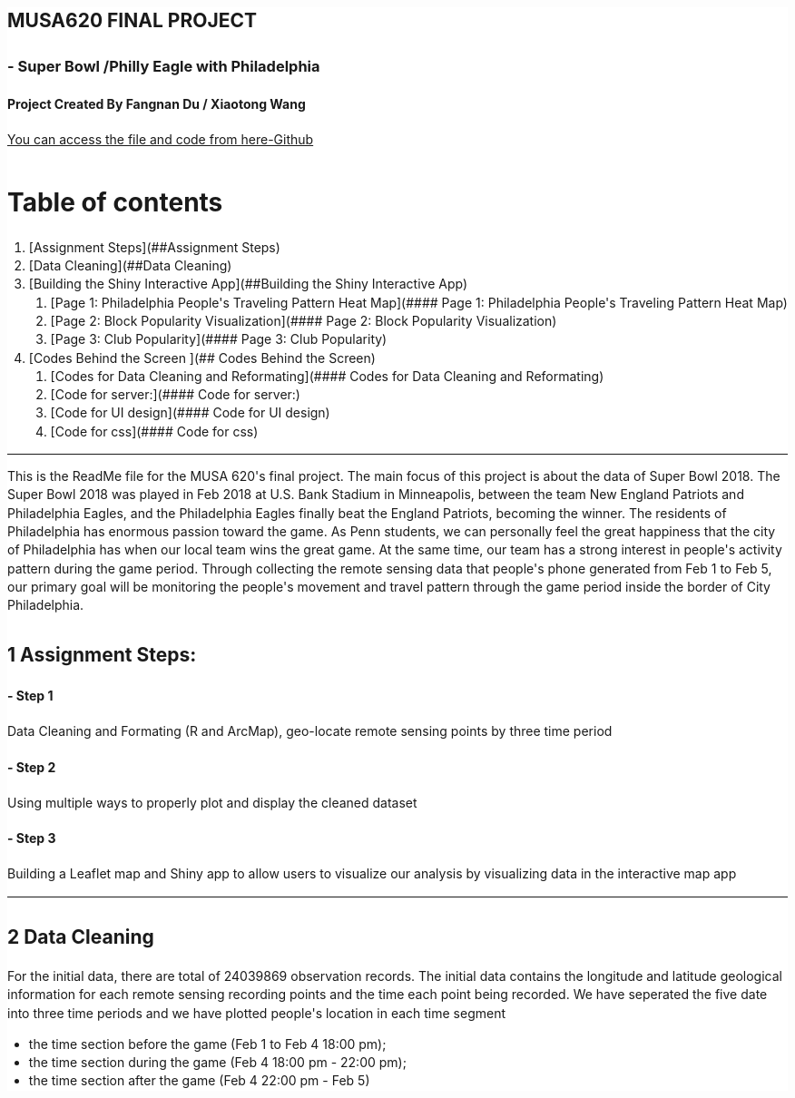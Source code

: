 ## MUSA620 FINAL PROJECT 
### - Super Bowl /Philly Eagle with Philadelphia
#### Project Created By Fangnan Du / Xiaotong Wang
[You can access the file and code from here-Github](https://github.com/fangnandu/PHILYSUPERBOWL-APP-MUSA620)


# Table of contents
1. [Assignment Steps](##Assignment Steps)
2. [Data Cleaning](##Data Cleaning)
3. [Building the Shiny Interactive App](##Building the Shiny Interactive App)
     1. [Page 1: Philadelphia People's Traveling Pattern Heat Map](#### Page 1: Philadelphia People's Traveling Pattern Heat Map)
     2. [Page 2: Block Popularity Visualization](#### Page 2: Block Popularity Visualization)
     3. [Page 3: Club Popularity](#### Page 3: Club Popularity)
4. [Codes Behind the Screen ](## Codes Behind the Screen)
      1. [Codes for Data Cleaning and Reformating](#### Codes for Data Cleaning and Reformating)
      2. [Code for server:](#### Code for server:)
      3. [Code for UI design](#### Code for UI design)
      4. [Code for css](#### Code for css)


___

This is the ReadMe file for the MUSA 620's final project. The main focus of this project is about the data of Super Bowl 2018. The Super Bowl 2018 was played in Feb 2018 at U.S. Bank Stadium in Minneapolis, between the team New England Patriots and Philadelphia Eagles, and the Philadelphia Eagles finally beat the England Patriots, becoming the winner. The residents of Philadelphia has enormous passion toward the game. As Penn students, we can personally feel the great happiness that the city of Philadelphia has when our local team wins the great game. At the same time, our team has a strong interest in people's activity pattern during the game period.
Through collecting the remote sensing data that people's phone generated from Feb 1 to Feb 5, our primary goal will be monitoring the people's movement and travel pattern through the game period inside the border of City Philadelphia.

## 1 Assignment Steps:
#### - Step 1 
Data Cleaning and Formating (R and ArcMap), geo-locate remote sensing points by three time period 
#### - Step 2
Using multiple ways to properly plot and display the cleaned dataset
#### - Step 3
Building a Leaflet map and Shiny app to allow users to visualize our analysis by visualizing data in the interactive map app
___


## 2 Data Cleaning
For the initial data, there are total of 24039869 observation records. The initial data contains the longitude and latitude geological information for each remote sensing recording points and the time each point being recorded. 
We have seperated the five date into three time periods and we have plotted people's location in each time segment
- the time section before the game (Feb 1 to Feb 4 18:00 pm); 
- the time section during the game (Feb 4 18:00 pm - 22:00 pm);
- the time section after the game (Feb 4 22:00 pm - Feb 5)
